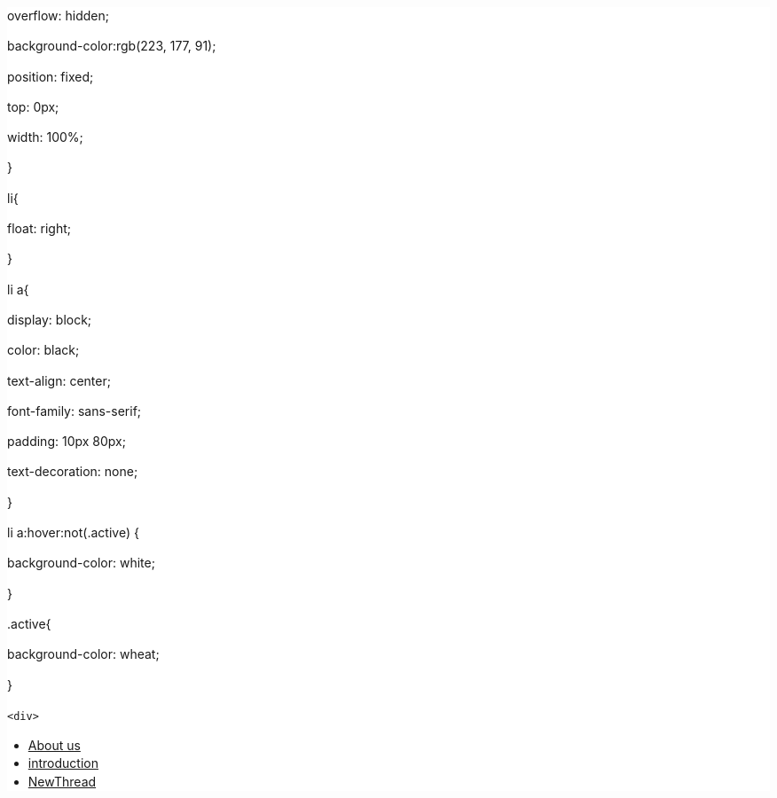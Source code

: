   overflow: hidden;

  background-color:rgb(223, 177, 91);

  position: fixed;

  top: 0px;

  width: 100%;

}

li{

  float: right;

}

li a{

  display: block;

  color: black;

  text-align: center;



  font-family: sans-serif;

  padding: 10px 80px;

  text-decoration: none;

}

li a:hover:not(.active) {

  background-color: white;

}

.active{

  background-color: wheat;

}



</style>



</head>

<body>

    <div>

  <ul>

  <li><a href="#About us">About us</a></li>

  <li><a href="#introduction">introduction</a></li>

  <li><a href="#NewThread" class="active">NewThread</a></li>
